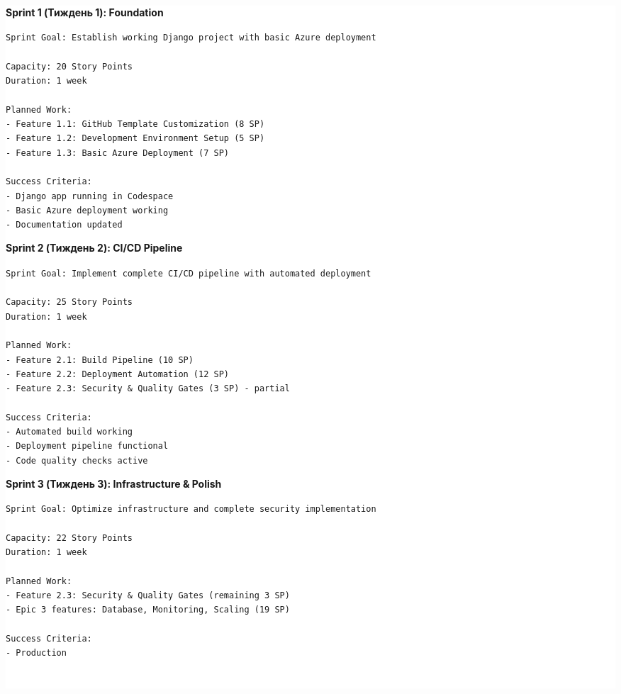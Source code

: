 **Sprint 1 (Тиждень 1): Foundation**
```
Sprint Goal: Establish working Django project with basic Azure deployment

Capacity: 20 Story Points
Duration: 1 week

Planned Work:
- Feature 1.1: GitHub Template Customization (8 SP)
- Feature 1.2: Development Environment Setup (5 SP)
- Feature 1.3: Basic Azure Deployment (7 SP)

Success Criteria:
- Django app running in Codespace
- Basic Azure deployment working
- Documentation updated
```

**Sprint 2 (Тиждень 2): CI/CD Pipeline**
```
Sprint Goal: Implement complete CI/CD pipeline with automated deployment

Capacity: 25 Story Points
Duration: 1 week

Planned Work:
- Feature 2.1: Build Pipeline (10 SP)
- Feature 2.2: Deployment Automation (12 SP)
- Feature 2.3: Security & Quality Gates (3 SP) - partial

Success Criteria:
- Automated build working
- Deployment pipeline functional
- Code quality checks active
```

**Sprint 3 (Тиждень 3): Infrastructure & Polish**
```
Sprint Goal: Optimize infrastructure and complete security implementation

Capacity: 22 Story Points
Duration: 1 week

Planned Work:
- Feature 2.3: Security & Quality Gates (remaining 3 SP)
- Epic 3 features: Database, Monitoring, Scaling (19 SP)

Success Criteria:
- Production


